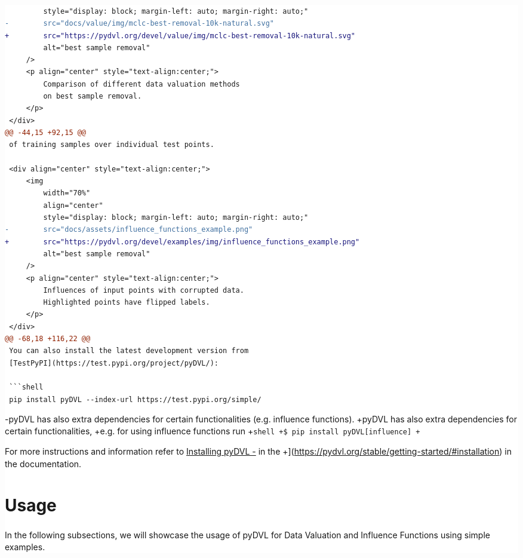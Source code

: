 ```diff
         style="display: block; margin-left: auto; margin-right: auto;"
-        src="docs/value/img/mclc-best-removal-10k-natural.svg"
+        src="https://pydvl.org/devel/value/img/mclc-best-removal-10k-natural.svg"
         alt="best sample removal"
     />
     <p align="center" style="text-align:center;">
         Comparison of different data valuation methods
         on best sample removal.
     </p>
 </div>
@@ -44,15 +92,15 @@
 of training samples over individual test points.
 
 <div align="center" style="text-align:center;">
     <img
         width="70%"
         align="center"
         style="display: block; margin-left: auto; margin-right: auto;"
-        src="docs/assets/influence_functions_example.png"
+        src="https://pydvl.org/devel/examples/img/influence_functions_example.png"
         alt="best sample removal"
     />
     <p align="center" style="text-align:center;">
         Influences of input points with corrupted data.
         Highlighted points have flipped labels.
     </p>
 </div>
@@ -68,18 +116,22 @@
 You can also install the latest development version from
 [TestPyPI](https://test.pypi.org/project/pyDVL/):
 
 ```shell
 pip install pyDVL --index-url https://test.pypi.org/simple/
 ```
 
-pyDVL has also extra dependencies for certain functionalities (e.g. influence functions).
+pyDVL has also extra dependencies for certain functionalities, 
+e.g. for using influence functions run
+```shell
+$ pip install pyDVL[influence]
+```
 
 For more instructions and information refer to [Installing pyDVL
-](https://pydvl.org/stable/getting-started/installation/) in the
+](https://pydvl.org/stable/getting-started/#installation) in the
 documentation.
 
 # Usage
 
 In the following subsections, we will showcase the usage of pyDVL
 for Data Valuation and Influence Functions using simple examples.
 